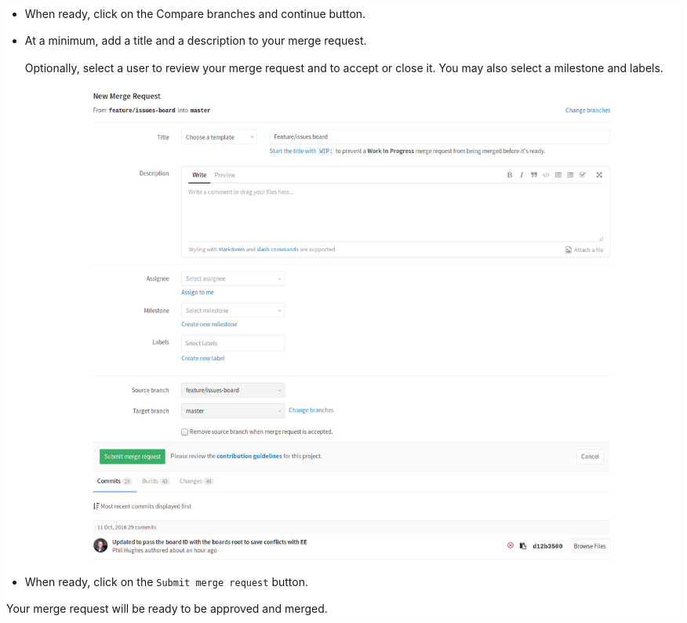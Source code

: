 + When ready, click on the Compare branches and continue button.
+ At a minimum, add a title and a description to your merge request.

   Optionally, select a user to review your merge request and to accept or close it. You may also select a milestone and labels.

   <p align="center">
      <img src="../../images/user_guide/merge2.png" width="80%" title="merge2"/>
   </p>

+ When ready, click on the `Submit merge request` button.

Your merge request will be ready to be approved and merged.

